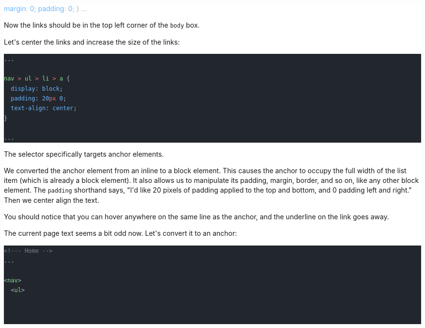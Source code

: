 <span class="line"><span style="color: #ADBAC7">  </span><span style="color: #6CB6FF">margin</span><span style="color: #ADBAC7">: </span><span style="color: #6CB6FF">0</span><span style="color: #ADBAC7">;</span></span>
<span class="line"><span style="color: #ADBAC7">  </span><span style="color: #6CB6FF">padding</span><span style="color: #ADBAC7">: </span><span style="color: #6CB6FF">0</span><span style="color: #ADBAC7">;</span></span>
<span class="line"><span style="color: #ADBAC7">}</span></span>
<span class="line"></span>
<span class="line"><span style="color: #ADBAC7">...</span></span>
<span class="line"></span></code></pre>

Now the links should be in the top left corner of the `body` box.

Let's center the links and increase the size of the links:

<pre class="shiki" style="background-color: #22272e"><code><span class="line"><span style="color: #ADBAC7">...</span></span>
<span class="line"></span>
<span class="line"><span style="color: #8DDB8C">nav</span><span style="color: #ADBAC7"> </span><span style="color: #F47067">&gt;</span><span style="color: #ADBAC7"> </span><span style="color: #8DDB8C">ul</span><span style="color: #ADBAC7"> </span><span style="color: #F47067">&gt;</span><span style="color: #ADBAC7"> </span><span style="color: #8DDB8C">li</span><span style="color: #ADBAC7"> </span><span style="color: #F47067">&gt;</span><span style="color: #ADBAC7"> </span><span style="color: #8DDB8C">a</span><span style="color: #ADBAC7"> {</span></span>
<span class="line"><span style="color: #ADBAC7">  </span><span style="color: #6CB6FF">display</span><span style="color: #ADBAC7">: </span><span style="color: #6CB6FF">block</span><span style="color: #ADBAC7">;</span></span>
<span class="line"><span style="color: #ADBAC7">  </span><span style="color: #6CB6FF">padding</span><span style="color: #ADBAC7">: </span><span style="color: #6CB6FF">20</span><span style="color: #F47067">px</span><span style="color: #ADBAC7"> </span><span style="color: #6CB6FF">0</span><span style="color: #ADBAC7">;</span></span>
<span class="line"><span style="color: #ADBAC7">  </span><span style="color: #6CB6FF">text-align</span><span style="color: #ADBAC7">: </span><span style="color: #6CB6FF">center</span><span style="color: #ADBAC7">;</span></span>
<span class="line"><span style="color: #ADBAC7">}</span></span>
<span class="line"></span>
<span class="line"><span style="color: #ADBAC7">...</span></span>
<span class="line"></span></code></pre>

The selector specifically targets anchor elements.

We converted the anchor element from an inline to a block element. This causes the anchor to occupy the full width of the list item (which is already a block element). It also allows us to manipulate its padding, margin, border, and so on, like any other block element. The `padding` shorthand says, "I'd like 20 pixels of padding applied to the top and bottom, and 0 padding left and right." Then we center align the text.

You should notice that you can hover anywhere on the same line as the anchor, and the underline on the link goes away.

The current page text seems a bit odd now. Let's convert it to an anchor:

<pre class="shiki focus" style="background-color: #22272e"><code><span class="line focus"><span style="color: #768390">&lt;!--- Home --&gt;</span></span>
<span class="line"><span style="color: #ADBAC7">...</span></span>
<span class="line"></span>
<span class="line"><span style="color: #ADBAC7">&lt;</span><span style="color: #8DDB8C">nav</span><span style="color: #ADBAC7">&gt;</span></span>
<span class="line"><span style="color: #ADBAC7">  &lt;</span><span style="color: #8DDB8C">ul</span><span style="color: #ADBAC7">&gt;</span></span>